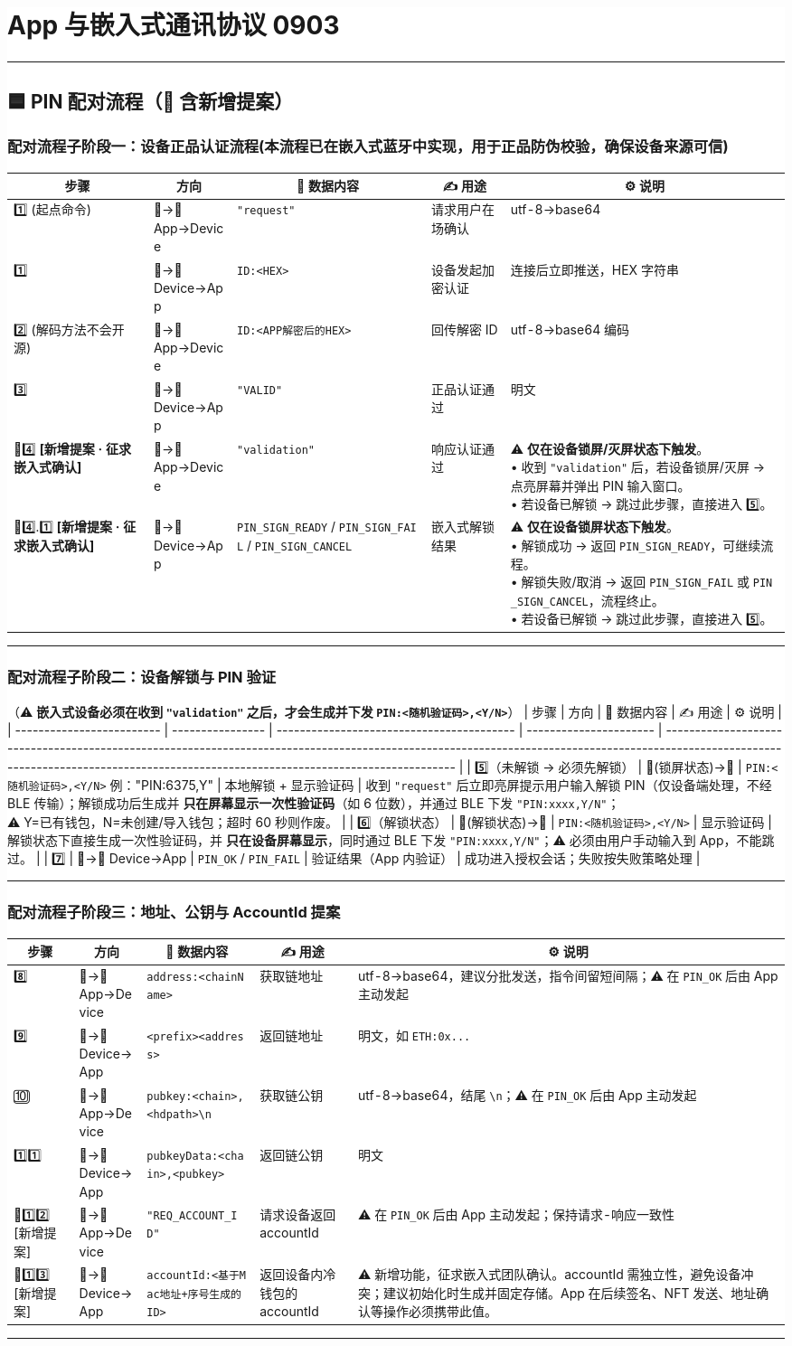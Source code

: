 # App 与嵌入式通讯协议 0903

---

## 🟦 PIN 配对流程（🚨 含新增提案）

### 配对流程子阶段一：设备正品认证流程(本流程已在嵌入式蓝牙中实现，用于正品防伪校验，确保设备来源可信)

| 步骤                                    | 方向             | 📨 数据内容                                            | ✍️ 用途          | ⚙️ 说明                                                                                                                                                                                                       |
| --------------------------------------- | ---------------- | ------------------------------------------------------ | ---------------- | ------------------------------------------------------------------------------------------------------------------------------------------------------------------------------------------------------------- |
| 1️⃣ (起点命令)                           | 📱→🔐 App→Device | `"request"`                                            | 请求用户在场确认 | utf-8→base64                                                                                                                                                                                                  |
| 1️⃣                                      | 🔐→📱 Device→App | `ID:<HEX>`                                             | 设备发起加密认证 | 连接后立即推送，HEX 字符串                                                                                                                                                                                    |
| 2️⃣ (解码方法不会开源)                   | 📱→🔐 App→Device | `ID:<APP解密后的HEX>`                                  | 回传解密 ID      | utf-8→base64 编码                                                                                                                                                                                             |
| 3️⃣                                      | 🔐→📱 Device→App | `"VALID"`                                              | 正品认证通过     | 明文                                                                                                                                                                                                          |
| 🚨4️⃣ **[新增提案 · 征求嵌入式确认]**    | 📱→🔐 App→Device | `"validation"`                                         | 响应认证通过     | ⚠️ **仅在设备锁屏/灭屏状态下触发**。<br>• 收到 `"validation"` 后，若设备锁屏/灭屏 → 点亮屏幕并弹出 PIN 输入窗口。<br>• 若设备已解锁 → 跳过此步骤，直接进入 5️⃣。                                               |
| 🚨4️⃣.1️⃣ **[新增提案 · 征求嵌入式确认]** | 🔐→📱 Device→App | `PIN_SIGN_READY` / `PIN_SIGN_FAIL` / `PIN_SIGN_CANCEL` | 嵌入式解锁结果   | ⚠️ **仅在设备锁屏状态下触发**。<br>• 解锁成功 → 返回 `PIN_SIGN_READY`，可继续流程。<br>• 解锁失败/取消 → 返回 `PIN_SIGN_FAIL` 或 `PIN_SIGN_CANCEL`，流程终止。 <br>• 若设备已解锁 → 跳过此步骤，直接进入 5️⃣。 |

---

### 配对流程子阶段二：设备解锁与 PIN 验证

（⚠️ **嵌入式设备必须在收到 `"validation"` 之后，才会生成并下发 `PIN:<随机验证码>,<Y/N>`**）
| 步骤 | 方向 | 📨 数据内容 | ✍️ 用途 | ⚙️ 说明 |
| ------------------------- | ---------------- | ----------------------------------------- | ---------------------- | -------------------------------------------------------------------------------------------------------------------------------------------------------------------------------------------------------------------------------------- |
| 5️⃣（未解锁 → 必须先解锁） | 🔐(锁屏状态)→📱 | `PIN:<随机验证码>,<Y/N>` 例："PIN:6375,Y" | 本地解锁 + 显示验证码 | 收到 `"request"` 后立即亮屏提示用户输入解锁 PIN（仅设备端处理，不经 BLE 传输）；解锁成功后生成并 **只在屏幕显示一次性验证码**（如 6 位数），并通过 BLE 下发 `"PIN:xxxx,Y/N"`；<br>⚠️ Y=已有钱包，N=未创建/导入钱包；超时 60 秒则作废。 |
| 6️⃣（解锁状态） | 🔐(解锁状态)→📱 | `PIN:<随机验证码>,<Y/N>` | 显示验证码 | 解锁状态下直接生成一次性验证码，并 **只在设备屏幕显示**，同时通过 BLE 下发 `"PIN:xxxx,Y/N"`；⚠️ 必须由用户手动输入到 App，不能跳过。 |
| 7️⃣ | 🔐→📱 Device→App | `PIN_OK` / `PIN_FAIL` | 验证结果（App 内验证） | 成功进入授权会话；失败按失败策略处理 |

---

### 配对流程子阶段三：地址、公钥与 AccountId 提案

| 步骤              | 方向             | 📨 数据内容                            | ✍️ 用途                      | ⚙️ 说明                                                                                                                                               |
| ----------------- | ---------------- | -------------------------------------- | ---------------------------- | ----------------------------------------------------------------------------------------------------------------------------------------------------- |
| 8️⃣                | 📱→🔐 App→Device | `address:<chainName>`                  | 获取链地址                   | utf-8→base64，建议分批发送，指令间留短间隔；⚠️ 在 `PIN_OK` 后由 App 主动发起                                                                          |
| 9️⃣                | 🔐→📱 Device→App | `<prefix><address>`                    | 返回链地址                   | 明文，如 `ETH:0x...`                                                                                                                                  |
| 🔟                | 📱→🔐 App→Device | `pubkey:<chain>,<hdpath>\n`            | 获取链公钥                   | utf-8→base64，结尾 `\n`；⚠️ 在 `PIN_OK` 后由 App 主动发起                                                                                             |
| 1️⃣1️⃣              | 🔐→📱 Device→App | `pubkeyData:<chain>,<pubkey>`          | 返回链公钥                   | 明文                                                                                                                                                  |
| 🚨1️⃣2️⃣ [新增提案] | 📱→🔐 App→Device | `"REQ_ACCOUNT_ID"`                     | 请求设备返回 accountId       | ⚠️ 在 `PIN_OK` 后由 App 主动发起；保持请求-响应一致性                                                                                                 |
| 🚨1️⃣3️⃣ [新增提案] | 🔐→📱 Device→App | `accountId:<基于Mac地址+序号生成的ID>` | 返回设备内冷钱包的 accountId | ⚠️ 新增功能，征求嵌入式团队确认。accountId 需独立性，避免设备冲突；建议初始化时生成并固定存储。App 在后续签名、NFT 发送、地址确认等操作必须携带此值。 |

---